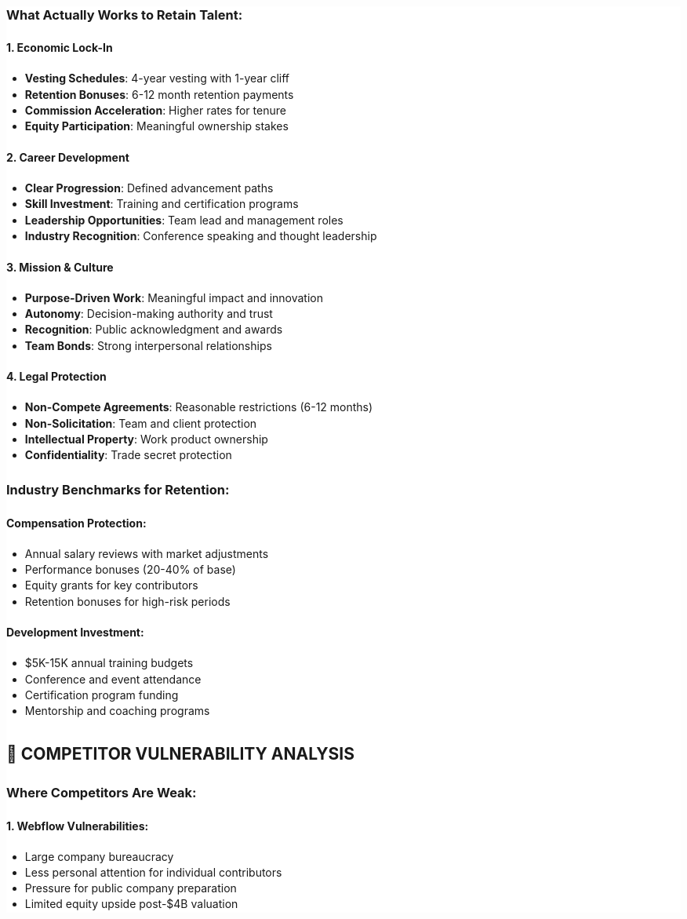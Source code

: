 ### What Actually Works to Retain Talent:

#### 1. **Economic Lock-In**
- **Vesting Schedules**: 4-year vesting with 1-year cliff
- **Retention Bonuses**: 6-12 month retention payments
- **Commission Acceleration**: Higher rates for tenure
- **Equity Participation**: Meaningful ownership stakes

#### 2. **Career Development**
- **Clear Progression**: Defined advancement paths
- **Skill Investment**: Training and certification programs
- **Leadership Opportunities**: Team lead and management roles
- **Industry Recognition**: Conference speaking and thought leadership

#### 3. **Mission & Culture**
- **Purpose-Driven Work**: Meaningful impact and innovation
- **Autonomy**: Decision-making authority and trust
- **Recognition**: Public acknowledgment and awards
- **Team Bonds**: Strong interpersonal relationships

#### 4. **Legal Protection**
- **Non-Compete Agreements**: Reasonable restrictions (6-12 months)
- **Non-Solicitation**: Team and client protection
- **Intellectual Property**: Work product ownership
- **Confidentiality**: Trade secret protection

### Industry Benchmarks for Retention:

#### **Compensation Protection**:
- Annual salary reviews with market adjustments
- Performance bonuses (20-40% of base)
- Equity grants for key contributors
- Retention bonuses for high-risk periods

#### **Development Investment**:
- $5K-15K annual training budgets
- Conference and event attendance
- Certification program funding
- Mentorship and coaching programs

## 🎯 COMPETITOR VULNERABILITY ANALYSIS

### Where Competitors Are Weak:

#### 1. **Webflow Vulnerabilities**:
- Large company bureaucracy
- Less personal attention for individual contributors
- Pressure for public company preparation
- Limited equity upside post-$4B valuation

